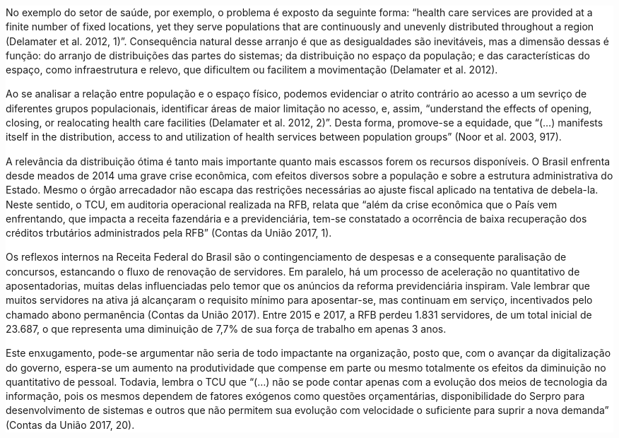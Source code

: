 No exemplo do setor de saúde, por exemplo, o problema é exposto da
seguinte forma: “health care services are provided at a finite number of
fixed locations, yet they serve populations that are continuously and
unevenly distributed throughout a region (Delamater et al. 2012, 1)”.
Consequência natural desse arranjo é que as desigualdades são
inevitáveis, mas a dimensão dessas é função: do arranjo de distribuições
das partes do sistemas; da distribuição no espaço da população; e das
características do espaço, como infraestrutura e relevo, que dificultem
ou facilitem a movimentação (Delamater et al. 2012).

Ao se analisar a relação entre população e o espaço físico, podemos
evidenciar o atrito contrário ao acesso a um sevriço de diferentes
grupos populacionais, identificar áreas de maior limitação no acesso, e,
assim, “understand the effects of opening, closing, or realocating
health care facilities (Delamater et al. 2012, 2)”. Desta forma,
promove-se a equidade, que “(…) manifests itself in the distribution,
access to and utilization of health services between population groups”
(Noor et al. 2003, 917).

A relevância da distribuição ótima é tanto mais importante quanto mais
escassos forem os recursos disponíveis. O Brasil enfrenta desde meados
de 2014 uma grave crise econômica, com efeitos diversos sobre a
população e sobre a estrutura administrativa do Estado. Mesmo o órgão
arrecadador não escapa das restrições necessárias ao ajuste fiscal
aplicado na tentativa de debela-la. Neste sentido, o TCU, em auditoria
operacional realizada na RFB, relata que “além da crise econômica que o
País vem enfrentando, que impacta a receita fazendária e a
previdenciária, tem-se constatado a ocorrência de baixa recuperação dos
créditos trbutários administrados pela RFB” (Contas da União 2017, 1).

Os reflexos internos na Receita Federal do Brasil são o
contingenciamento de despesas e a consequente paralisação de concursos,
estancando o fluxo de renovação de servidores. Em paralelo, há um
processo de aceleração no quantitativo de aposentadorias, muitas delas
influenciadas pelo temor que os anúncios da reforma previdenciária
inspiram. Vale lembrar que muitos servidores na ativa já alcançaram o
requisito mínimo para aposentar-se, mas continuam em serviço,
incentivados pelo chamado abono permanência (Contas da União 2017).
Entre 2015 e 2017, a RFB perdeu 1.831 servidores, de um total inicial de
23.687, o que representa uma diminuição de 7,7% de sua força de trabalho
em apenas 3 anos.

Este enxugamento, pode-se argumentar não seria de todo impactante na
organização, posto que, com o avançar da digitalização do governo,
espera-se um aumento na produtividade que compense em parte ou mesmo
totalmente os efeitos da diminuição no quantitativo de pessoal. Todavia,
lembra o TCU que “(…) não se pode contar apenas com a evolução dos meios
de tecnologia da informação, pois os mesmos dependem de fatores exógenos
como questões orçamentárias, disponibilidade do Serpro para
desenvolvimento de sistemas e outros que não permitem sua evolução com
velocidade o suficiente para suprir a nova demanda” (Contas da União
2017, 20).
